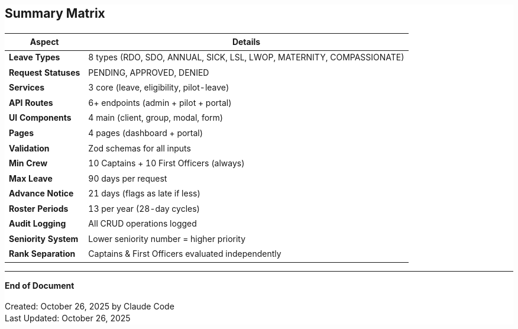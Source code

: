 
## Summary Matrix

| Aspect | Details |
|--------|---------|
| **Leave Types** | 8 types (RDO, SDO, ANNUAL, SICK, LSL, LWOP, MATERNITY, COMPASSIONATE) |
| **Request Statuses** | PENDING, APPROVED, DENIED |
| **Services** | 3 core (leave, eligibility, pilot-leave) |
| **API Routes** | 6+ endpoints (admin + pilot + portal) |
| **UI Components** | 4 main (client, group, modal, form) |
| **Pages** | 4 pages (dashboard + portal) |
| **Validation** | Zod schemas for all inputs |
| **Min Crew** | 10 Captains + 10 First Officers (always) |
| **Max Leave** | 90 days per request |
| **Advance Notice** | 21 days (flags as late if less) |
| **Roster Periods** | 13 per year (28-day cycles) |
| **Audit Logging** | All CRUD operations logged |
| **Seniority System** | Lower seniority number = higher priority |
| **Rank Separation** | Captains & First Officers evaluated independently |

---

**End of Document**

Created: October 26, 2025 by Claude Code  
Last Updated: October 26, 2025
